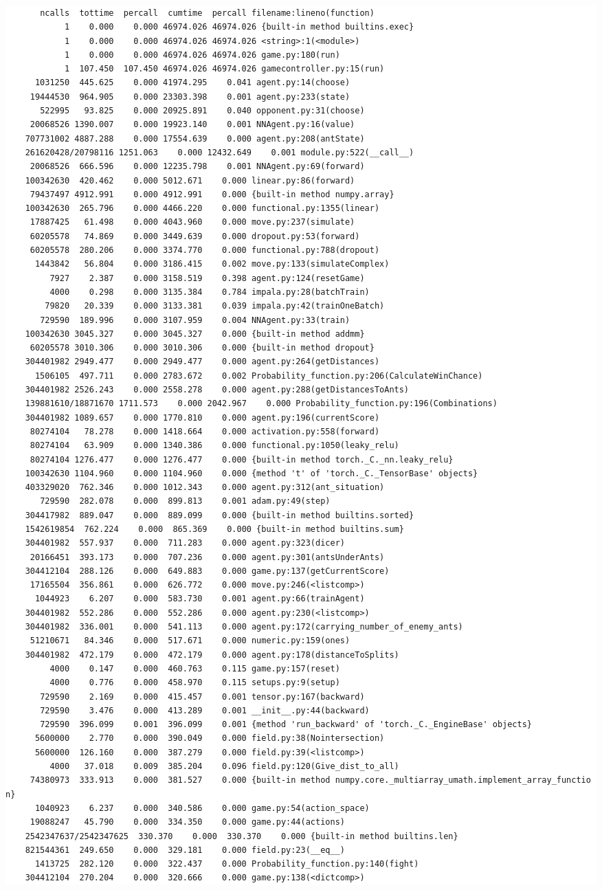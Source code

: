            ncalls  tottime  percall  cumtime  percall filename:lineno(function)
                1    0.000    0.000 46974.026 46974.026 {built-in method builtins.exec}
                1    0.000    0.000 46974.026 46974.026 <string>:1(<module>)
                1    0.000    0.000 46974.026 46974.026 game.py:180(run)
                1  107.450  107.450 46974.026 46974.026 gamecontroller.py:15(run)
          1031250  445.625    0.000 41974.295    0.041 agent.py:14(choose)
         19444530  964.905    0.000 23303.398    0.001 agent.py:233(state)
           522995   93.825    0.000 20925.891    0.040 opponent.py:31(choose)
         20068526 1390.007    0.000 19923.140    0.001 NNAgent.py:16(value)
        707731002 4887.288    0.000 17554.639    0.000 agent.py:208(antState)
        261620428/20798116 1251.063    0.000 12432.649    0.001 module.py:522(__call__)
         20068526  666.596    0.000 12235.798    0.001 NNAgent.py:69(forward)
        100342630  420.462    0.000 5012.671    0.000 linear.py:86(forward)
         79437497 4912.991    0.000 4912.991    0.000 {built-in method numpy.array}
        100342630  265.796    0.000 4466.220    0.000 functional.py:1355(linear)
         17887425   61.498    0.000 4043.960    0.000 move.py:237(simulate)
         60205578   74.869    0.000 3449.639    0.000 dropout.py:53(forward)
         60205578  280.206    0.000 3374.770    0.000 functional.py:788(dropout)
          1443842   56.804    0.000 3186.415    0.002 move.py:133(simulateComplex)
             7927    2.387    0.000 3158.519    0.398 agent.py:124(resetGame)
             4000    0.298    0.000 3135.384    0.784 impala.py:28(batchTrain)
            79820   20.339    0.000 3133.381    0.039 impala.py:42(trainOneBatch)
           729590  189.996    0.000 3107.959    0.004 NNAgent.py:33(train)
        100342630 3045.327    0.000 3045.327    0.000 {built-in method addmm}
         60205578 3010.306    0.000 3010.306    0.000 {built-in method dropout}
        304401982 2949.477    0.000 2949.477    0.000 agent.py:264(getDistances)
          1506105  497.711    0.000 2783.672    0.002 Probability_function.py:206(CalculateWinChance)
        304401982 2526.243    0.000 2558.278    0.000 agent.py:288(getDistancesToAnts)
        139881610/18871670 1711.573    0.000 2042.967    0.000 Probability_function.py:196(Combinations)
        304401982 1089.657    0.000 1770.810    0.000 agent.py:196(currentScore)
         80274104   78.278    0.000 1418.664    0.000 activation.py:558(forward)
         80274104   63.909    0.000 1340.386    0.000 functional.py:1050(leaky_relu)
         80274104 1276.477    0.000 1276.477    0.000 {built-in method torch._C._nn.leaky_relu}
        100342630 1104.960    0.000 1104.960    0.000 {method 't' of 'torch._C._TensorBase' objects}
        403329020  762.346    0.000 1012.343    0.000 agent.py:312(ant_situation)
           729590  282.078    0.000  899.813    0.001 adam.py:49(step)
        304417982  889.047    0.000  889.099    0.000 {built-in method builtins.sorted}
        1542619854  762.224    0.000  865.369    0.000 {built-in method builtins.sum}
        304401982  557.937    0.000  711.283    0.000 agent.py:323(dicer)
         20166451  393.173    0.000  707.236    0.000 agent.py:301(antsUnderAnts)
        304412104  288.126    0.000  649.883    0.000 game.py:137(getCurrentScore)
         17165504  356.861    0.000  626.772    0.000 move.py:246(<listcomp>)
          1044923    6.207    0.000  583.730    0.001 agent.py:66(trainAgent)
        304401982  552.286    0.000  552.286    0.000 agent.py:230(<listcomp>)
        304401982  336.001    0.000  541.113    0.000 agent.py:172(carrying_number_of_enemy_ants)
         51210671   84.346    0.000  517.671    0.000 numeric.py:159(ones)
        304401982  472.179    0.000  472.179    0.000 agent.py:178(distanceToSplits)
             4000    0.147    0.000  460.763    0.115 game.py:157(reset)
             4000    0.776    0.000  458.970    0.115 setups.py:9(setup)
           729590    2.169    0.000  415.457    0.001 tensor.py:167(backward)
           729590    3.476    0.000  413.289    0.001 __init__.py:44(backward)
           729590  396.099    0.001  396.099    0.001 {method 'run_backward' of 'torch._C._EngineBase' objects}
          5600000    2.770    0.000  390.049    0.000 field.py:38(Nointersection)
          5600000  126.160    0.000  387.279    0.000 field.py:39(<listcomp>)
             4000   37.018    0.009  385.204    0.096 field.py:120(Give_dist_to_all)
         74380973  333.913    0.000  381.527    0.000 {built-in method numpy.core._multiarray_umath.implement_array_function}
          1040923    6.237    0.000  340.586    0.000 game.py:54(action_space)
         19088247   45.790    0.000  334.350    0.000 game.py:44(actions)
        2542347637/2542347625  330.370    0.000  330.370    0.000 {built-in method builtins.len}
        821544361  249.650    0.000  329.181    0.000 field.py:23(__eq__)
          1413725  282.120    0.000  322.437    0.000 Probability_function.py:140(fight)
        304412104  270.204    0.000  320.666    0.000 game.py:138(<dictcomp>)